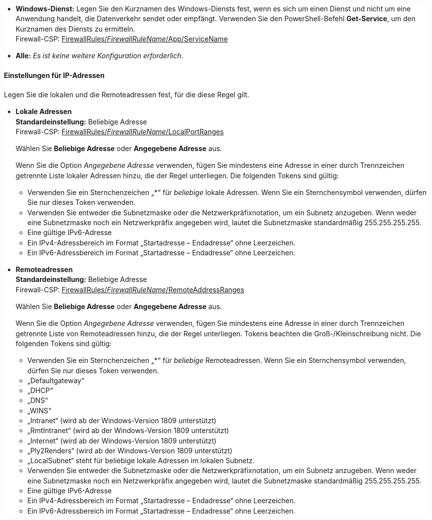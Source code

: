   - **Windows-Dienst:** Legen Sie den Kurznamen des Windows-Diensts fest, wenn es sich um einen Dienst und nicht um eine Anwendung handelt, die Datenverkehr sendet oder empfängt. Verwenden Sie den PowerShell-Befehl **Get-Service**, um den Kurznamen des Diensts zu ermitteln.  
    Firewall-CSP: [FirewallRules/*FirewallRuleName*/App/ServiceName](https://docs.microsoft.com/windows/client-management/mdm/firewall-csp#servicename)  

  - **Alle:** *Es ist keine weitere Konfiguration erforderlich*.  

#### <a name="ip-address-settings"></a>Einstellungen für IP-Adressen  

Legen Sie die lokalen und die Remoteadressen fest, für die diese Regel gilt.  

- **Lokale Adressen**    
  **Standardeinstellung:** Beliebige Adresse  
  Firewall-CSP: [FirewallRules/*FirewallRuleName*/LocalPortRanges](https://docs.microsoft.com/windows/client-management/mdm/firewall-csp#localportranges)  

  Wählen Sie **Beliebige Adresse** oder **Angegebene Adresse** aus.  

  Wenn Sie die Option *Angegebene Adresse* verwenden, fügen Sie mindestens eine Adresse in einer durch Trennzeichen getrennte Liste lokaler Adressen hinzu, die der Regel unterliegen. Die folgenden Tokens sind gültig:  
  - Verwenden Sie ein Sternchenzeichen „*“ für *beliebige* lokale Adressen. Wenn Sie ein Sternchensymbol verwenden, dürfen Sie nur dieses Token verwenden.  
  - Verwenden Sie entweder die Subnetzmaske oder die Netzwerkpräfixnotation, um ein Subnetz anzugeben. Wenn weder eine Subnetzmaske noch ein Netzwerkpräfix angegeben wird, lautet die Subnetzmaske standardmäßig 255.255.255.255.  
  - Eine gültige IPv6-Adresse  
  - Ein IPv4-Adressbereich im Format „Startadresse – Endadresse“ ohne Leerzeichen.  
  - Ein IPv6-Adressbereich im Format „Startadresse – Endadresse“ ohne Leerzeichen.  

- **Remoteadressen**  
  **Standardeinstellung:** Beliebige Adresse  
  Firewall-CSP: [FirewallRules/*FirewallRuleName*/RemoteAddressRanges](https://docs.microsoft.com/windows/client-management/mdm/firewall-csp#remoteaddressranges)  
 
  Wählen Sie **Beliebige Adresse** oder **Angegebene Adresse** aus.  

  Wenn Sie die Option *Angegebene Adresse* verwenden, fügen Sie mindestens eine Adresse in einer durch Trennzeichen getrennte Liste von Remoteadressen hinzu, die der Regel unterliegen. Tokens beachten die Groß-/Kleinschreibung nicht. Die folgenden Tokens sind gültig:  
  - Verwenden Sie ein Sternchenzeichen „*“ für *beliebige* Remoteadressen. Wenn Sie ein Sternchensymbol verwenden, dürfen Sie nur dieses Token verwenden.  
  - „Defaultgateway“  
  - „DHCP“  
  - „DNS“  
  - „WINS“  
  - „Intranet“ (wird ab der Windows-Version 1809 unterstützt)  
  - „RmtIntranet“ (wird ab der Windows-Version 1809 unterstützt)  
  - „Internet“ (wird ab der Windows-Version 1809 unterstützt)  
  - „Ply2Renders“ (wird ab der Windows-Version 1809 unterstützt)  
  - „LocalSubnet“ steht für beliebige lokale Adressen im lokalen Subnetz.  
  - Verwenden Sie entweder die Subnetzmaske oder die Netzwerkpräfixnotation, um ein Subnetz anzugeben. Wenn weder eine Subnetzmaske noch ein Netzwerkpräfix angegeben wird, lautet die Subnetzmaske standardmäßig 255.255.255.255.  
  - Eine gültige IPv6-Adresse  
  - Ein IPv4-Adressbereich im Format „Startadresse – Endadresse“ ohne Leerzeichen.  
  - Ein IPv6-Adressbereich im Format „Startadresse – Endadresse“ ohne Leerzeichen.  

